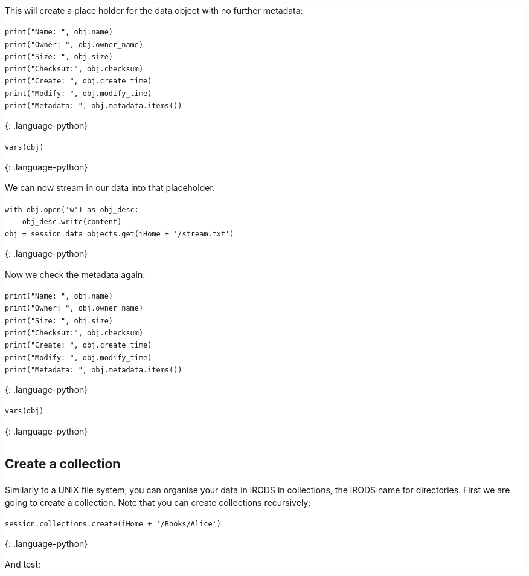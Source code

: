 This will create a place holder for the data object with no further metadata:

~~~
print("Name: ", obj.name)
print("Owner: ", obj.owner_name)
print("Size: ", obj.size)
print("Checksum:", obj.checksum)
print("Create: ", obj.create_time)
print("Modify: ", obj.modify_time)
print("Metadata: ", obj.metadata.items())
~~~
{: .language-python}

~~~
vars(obj)
~~~
{: .language-python}

We can now stream in our data into that placeholder.

~~~
with obj.open('w') as obj_desc:
    obj_desc.write(content)
obj = session.data_objects.get(iHome + '/stream.txt')
~~~
{: .language-python}

Now we check the metadata again:

~~~
print("Name: ", obj.name)
print("Owner: ", obj.owner_name)
print("Size: ", obj.size)
print("Checksum:", obj.checksum)
print("Create: ", obj.create_time)
print("Modify: ", obj.modify_time)
print("Metadata: ", obj.metadata.items())
~~~
{: .language-python}


~~~
vars(obj)
~~~
{: .language-python}



## Create a collection
Similarly to a UNIX file system, you can organise your data in iRODS in collections, the iRODS name for directories. First we are going to create a collection. Note that you can create collections recursively:
~~~
session.collections.create(iHome + '/Books/Alice')
~~~
{: .language-python}

And test:
